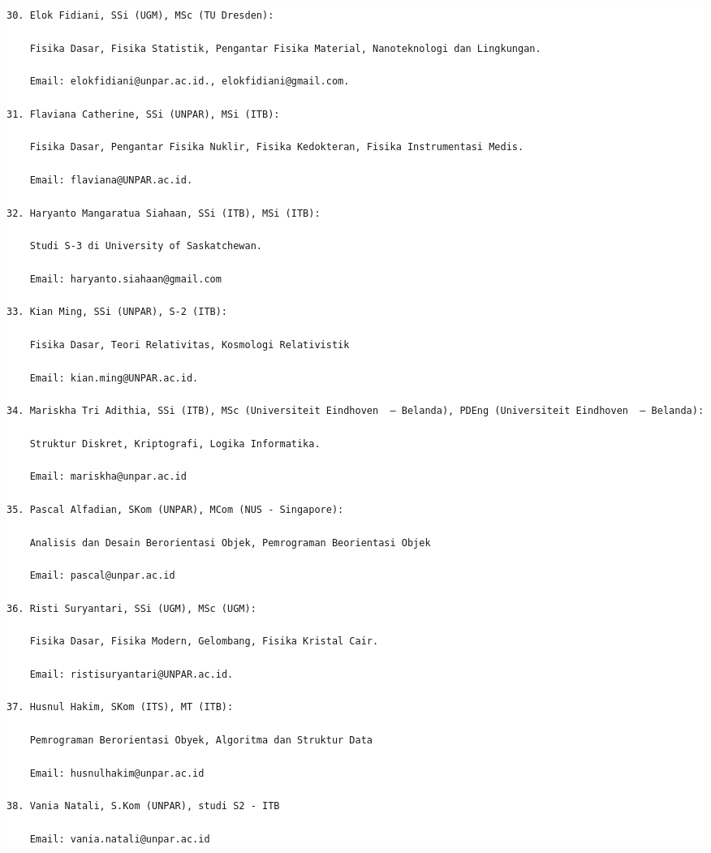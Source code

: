 	30.	Elok Fidiani, SSi (UGM), MSc (TU Dresden): 
	
		Fisika Dasar, Fisika Statistik, Pengantar Fisika Material, Nanoteknologi dan Lingkungan. 
		
		Email: elokfidiani@unpar.ac.id., elokfidiani@gmail.com. 
	
	31.	Flaviana Catherine, SSi (UNPAR), MSi (ITB): 
		
		Fisika Dasar, Pengantar Fisika Nuklir, Fisika Kedokteran, Fisika Instrumentasi Medis. 
		
		Email: flaviana@UNPAR.ac.id.
	
	32.	Haryanto Mangaratua Siahaan, SSi (ITB), MSi (ITB):
		
		Studi S-3 di University of Saskatchewan.
		
		Email: haryanto.siahaan@gmail.com
	
	33.	Kian Ming, SSi (UNPAR), S-2 (ITB): 
		
		Fisika Dasar, Teori Relativitas, Kosmologi Relativistik

		Email: kian.ming@UNPAR.ac.id.
	
	34.	Mariskha Tri Adithia, SSi (ITB), MSc (Universiteit Eindhoven  – Belanda), PDEng (Universiteit Eindhoven  – Belanda): 
		
		Struktur Diskret, Kriptografi, Logika Informatika.
	
		Email: mariskha@unpar.ac.id
	
	35.	Pascal Alfadian, SKom (UNPAR), MCom (NUS - Singapore): 
	
		Analisis dan Desain Berorientasi Objek, Pemrograman Beorientasi Objek 

		Email: pascal@unpar.ac.id
	
	36.	Risti Suryantari, SSi (UGM), MSc (UGM): 
		
		Fisika Dasar, Fisika Modern, Gelombang, Fisika Kristal Cair. 
		
		Email: ristisuryantari@UNPAR.ac.id.
	
	37.	Husnul Hakim, SKom (ITS), MT (ITB): 
	
		Pemrograman Berorientasi Obyek, Algoritma dan Struktur Data
		
		Email: husnulhakim@unpar.ac.id
	
	38.	Vania Natali, S.Kom (UNPAR), studi S2 - ITB 
	
		Email: vania.natali@unpar.ac.id

